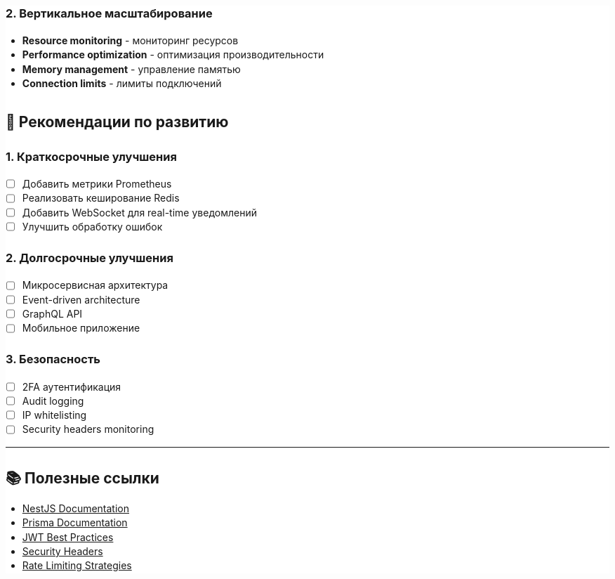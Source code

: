### 2. Вертикальное масштабирование

- **Resource monitoring** - мониторинг ресурсов
- **Performance optimization** - оптимизация производительности
- **Memory management** - управление памятью
- **Connection limits** - лимиты подключений

## 🎯 Рекомендации по развитию

### 1. Краткосрочные улучшения

- [ ] Добавить метрики Prometheus
- [ ] Реализовать кеширование Redis
- [ ] Добавить WebSocket для real-time уведомлений
- [ ] Улучшить обработку ошибок

### 2. Долгосрочные улучшения

- [ ] Микросервисная архитектура
- [ ] Event-driven architecture
- [ ] GraphQL API
- [ ] Мобильное приложение

### 3. Безопасность

- [ ] 2FA аутентификация
- [ ] Audit logging
- [ ] IP whitelisting
- [ ] Security headers monitoring

---

## 📚 Полезные ссылки

- [NestJS Documentation](https://docs.nestjs.com/)
- [Prisma Documentation](https://www.prisma.io/docs/)
- [JWT Best Practices](https://auth0.com/blog/a-look-at-the-latest-draft-for-jwt-bcp/)
- [Security Headers](https://owasp.org/www-project-secure-headers/)
- [Rate Limiting Strategies](https://cloud.google.com/architecture/rate-limiting-strategies-techniques)
